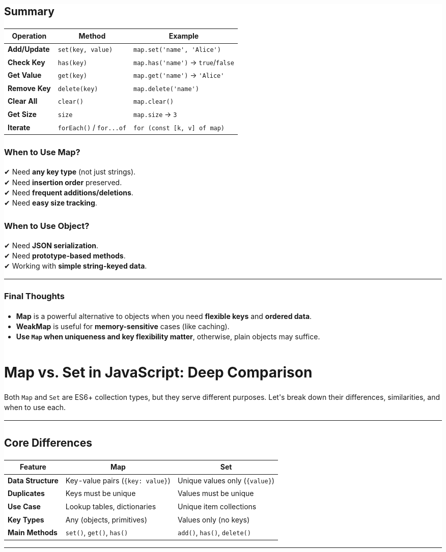 
## **Summary**
| Operation       | Method                  | Example                           |
|----------------|-------------------------|-----------------------------------|
| **Add/Update** | `set(key, value)`       | `map.set('name', 'Alice')`        |
| **Check Key**  | `has(key)`              | `map.has('name')` → `true`/`false` |
| **Get Value**  | `get(key)`              | `map.get('name')` → `'Alice'`     |
| **Remove Key** | `delete(key)`           | `map.delete('name')`              |
| **Clear All**  | `clear()`               | `map.clear()`                     |
| **Get Size**   | `size`                  | `map.size` → `3`                  |
| **Iterate**    | `forEach()` / `for...of`| `for (const [k, v] of map)`       |

### **When to Use Map?**
✔ Need **any key type** (not just strings).  
✔ Need **insertion order** preserved.  
✔ Need **frequent additions/deletions**.  
✔ Need **easy size tracking**.  

### **When to Use Object?**
✔ Need **JSON serialization**.  
✔ Need **prototype-based methods**.  
✔ Working with **simple string-keyed data**.  

---

### **Final Thoughts**
- **Map** is a powerful alternative to objects when you need **flexible keys** and **ordered data**.  
- **WeakMap** is useful for **memory-sensitive** cases (like caching).  
- **Use `Map` when uniqueness and key flexibility matter**, otherwise, plain objects may suffice.  






# **Map vs. Set in JavaScript: Deep Comparison**

Both `Map` and `Set` are ES6+ collection types, but they serve different purposes. Let's break down their differences, similarities, and when to use each.

---

## **Core Differences**
| Feature               | Map                            | Set                            |
|-----------------------|--------------------------------|--------------------------------|
| **Data Structure**    | Key-value pairs (`{key: value}`) | Unique values only (`{value}`) |
| **Duplicates**        | Keys must be unique            | Values must be unique          |
| **Use Case**          | Lookup tables, dictionaries    | Unique item collections        |
| **Key Types**         | Any (objects, primitives)      | Values only (no keys)          |
| **Main Methods**      | `set()`, `get()`, `has()`      | `add()`, `has()`, `delete()`   |

---